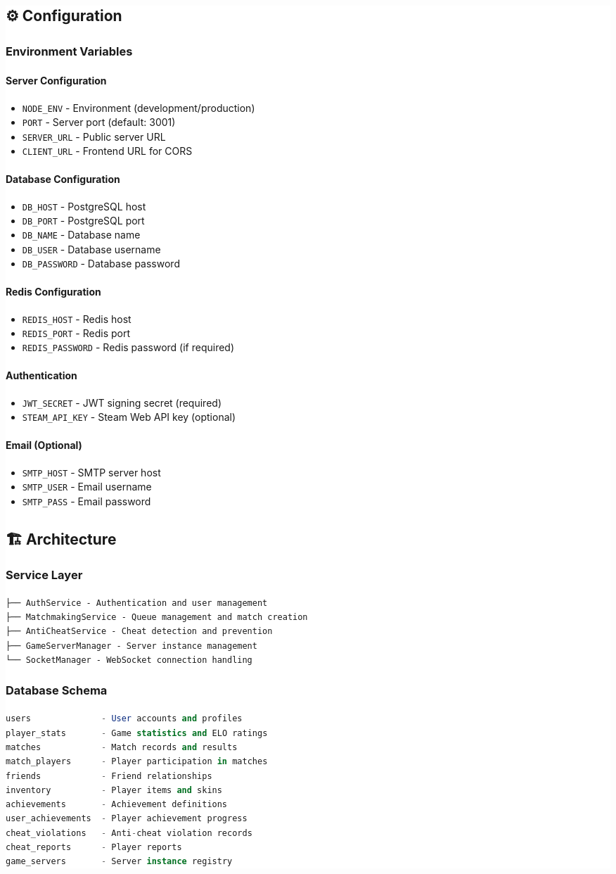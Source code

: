 ## ⚙️ Configuration

### Environment Variables

#### Server Configuration
- `NODE_ENV` - Environment (development/production)
- `PORT` - Server port (default: 3001)
- `SERVER_URL` - Public server URL
- `CLIENT_URL` - Frontend URL for CORS

#### Database Configuration
- `DB_HOST` - PostgreSQL host
- `DB_PORT` - PostgreSQL port
- `DB_NAME` - Database name
- `DB_USER` - Database username
- `DB_PASSWORD` - Database password

#### Redis Configuration
- `REDIS_HOST` - Redis host
- `REDIS_PORT` - Redis port
- `REDIS_PASSWORD` - Redis password (if required)

#### Authentication
- `JWT_SECRET` - JWT signing secret (required)
- `STEAM_API_KEY` - Steam Web API key (optional)

#### Email (Optional)
- `SMTP_HOST` - SMTP server host
- `SMTP_USER` - Email username
- `SMTP_PASS` - Email password

## 🏗 Architecture

### Service Layer
```
├── AuthService - Authentication and user management
├── MatchmakingService - Queue management and match creation
├── AntiCheatService - Cheat detection and prevention
├── GameServerManager - Server instance management
└── SocketManager - WebSocket connection handling
```

### Database Schema
```sql
users              - User accounts and profiles
player_stats       - Game statistics and ELO ratings
matches            - Match records and results
match_players      - Player participation in matches
friends            - Friend relationships
inventory          - Player items and skins
achievements       - Achievement definitions
user_achievements  - Player achievement progress
cheat_violations   - Anti-cheat violation records
cheat_reports      - Player reports
game_servers       - Server instance registry
```
